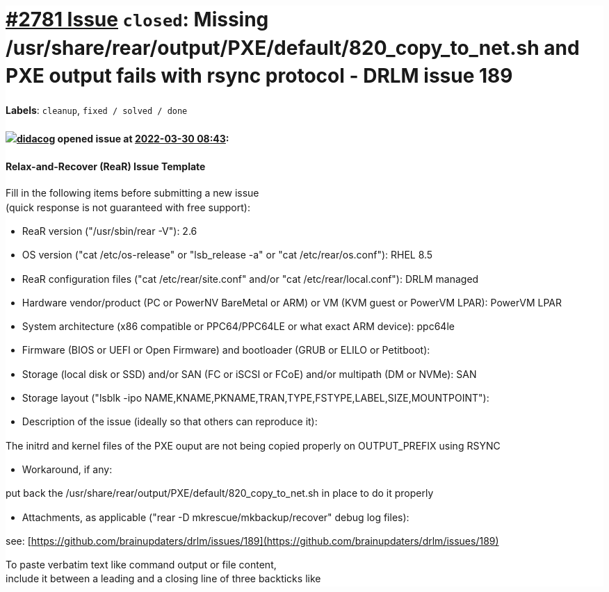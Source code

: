 [\#2781 Issue](https://github.com/rear/rear/issues/2781) `closed`: Missing /usr/share/rear/output/PXE/default/820\_copy\_to\_net.sh and PXE output fails with rsync protocol - DRLM issue 189
=============================================================================================================================================================================================

**Labels**: `cleanup`, `fixed / solved / done`

#### <img src="https://avatars.githubusercontent.com/u/5380209?u=163f1571e6b9c9c7df94e2c6ca152b0a7406b52d&v=4" width="50">[didacog](https://github.com/didacog) opened issue at [2022-03-30 08:43](https://github.com/rear/rear/issues/2781):

#### Relax-and-Recover (ReaR) Issue Template

Fill in the following items before submitting a new issue  
(quick response is not guaranteed with free support):

-   ReaR version ("/usr/sbin/rear -V"): 2.6

-   OS version ("cat /etc/os-release" or "lsb\_release -a" or "cat
    /etc/rear/os.conf"): RHEL 8.5

-   ReaR configuration files ("cat /etc/rear/site.conf" and/or "cat
    /etc/rear/local.conf"): DRLM managed

-   Hardware vendor/product (PC or PowerNV BareMetal or ARM) or VM (KVM
    guest or PowerVM LPAR): PowerVM LPAR

-   System architecture (x86 compatible or PPC64/PPC64LE or what exact
    ARM device): ppc64le

-   Firmware (BIOS or UEFI or Open Firmware) and bootloader (GRUB or
    ELILO or Petitboot):

-   Storage (local disk or SSD) and/or SAN (FC or iSCSI or FCoE) and/or
    multipath (DM or NVMe): SAN

-   Storage layout ("lsblk -ipo
    NAME,KNAME,PKNAME,TRAN,TYPE,FSTYPE,LABEL,SIZE,MOUNTPOINT"):

-   Description of the issue (ideally so that others can reproduce it):

The initrd and kernel files of the PXE ouput are not being copied
properly on OUTPUT\_PREFIX using RSYNC

-   Workaround, if any:

put back the /usr/share/rear/output/PXE/default/820\_copy\_to\_net.sh in
place to do it properly

-   Attachments, as applicable ("rear -D mkrescue/mkbackup/recover"
    debug log files):

see:
[https://github.com/brainupdaters/drlm/issues/189](https://github.com/brainupdaters/drlm/issues/189)

To paste verbatim text like command output or file content,  
include it between a leading and a closing line of three backticks like
